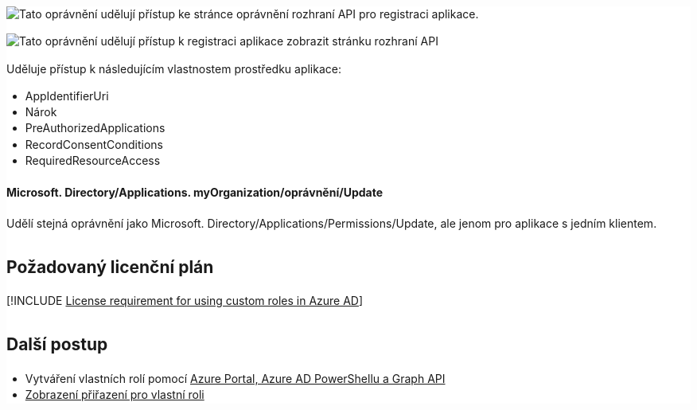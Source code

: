 ![Tato oprávnění udělují přístup ke stránce oprávnění rozhraní API pro registraci aplikace.](./media/roles-custom-available-permissions/app-registration-api-permissions.png)

![Tato oprávnění udělují přístup k registraci aplikace zobrazit stránku rozhraní API](./media/roles-custom-available-permissions/app-registration-expose-api.png)

Uděluje přístup k následujícím vlastnostem prostředku aplikace:

- AppIdentifierUri
- Nárok
- PreAuthorizedApplications
- RecordConsentConditions
- RequiredResourceAccess

#### <a name="microsoftdirectoryapplicationsmyorganizationpermissionsupdate"></a>Microsoft. Directory/Applications. myOrganization/oprávnění/Update

Udělí stejná oprávnění jako Microsoft. Directory/Applications/Permissions/Update, ale jenom pro aplikace s jedním klientem.

## <a name="required-license-plan"></a>Požadovaný licenční plán

[!INCLUDE [License requirement for using custom roles in Azure AD](../../../includes/active-directory-p1-license.md)]

## <a name="next-steps"></a>Další postup

- Vytváření vlastních rolí pomocí [Azure Portal, Azure AD PowerShellu a Graph API](roles-create-custom.md)
- [Zobrazení přiřazení pro vlastní roli](roles-view-assignments.md)

